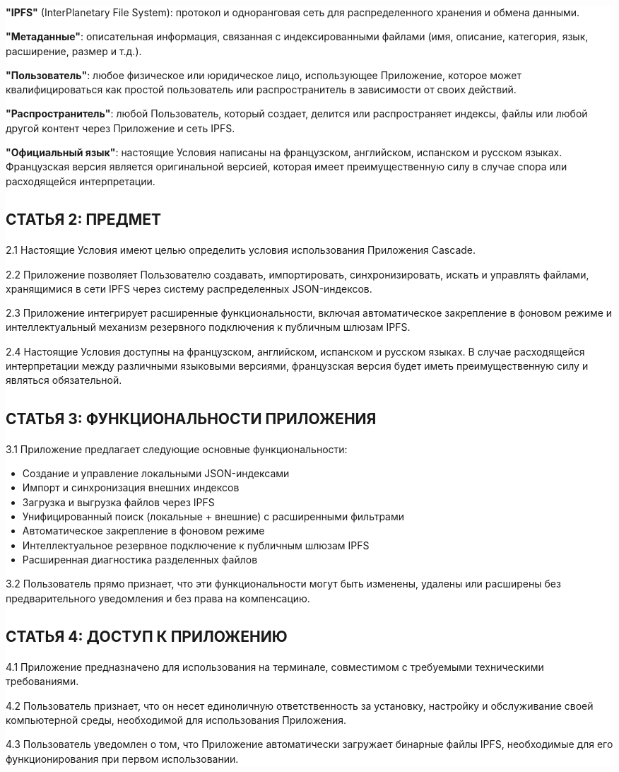 **"IPFS"** (InterPlanetary File System): протокол и одноранговая сеть для распределенного хранения и обмена данными.

**"Метаданные"**: описательная информация, связанная с индексированными файлами (имя, описание, категория, язык, расширение, размер и т.д.).

**"Пользователь"**: любое физическое или юридическое лицо, использующее Приложение, которое может квалифицироваться как простой пользователь или распространитель в зависимости от своих действий.

**"Распространитель"**: любой Пользователь, который создает, делится или распространяет индексы, файлы или любой другой контент через Приложение и сеть IPFS.

**"Официальный язык"**: настоящие Условия написаны на французском, английском, испанском и русском языках. Французская версия является оригинальной версией, которая имеет преимущественную силу в случае спора или расходящейся интерпретации.

## СТАТЬЯ 2: ПРЕДМЕТ

2.1 Настоящие Условия имеют целью определить условия использования Приложения Cascade.

2.2 Приложение позволяет Пользователю создавать, импортировать, синхронизировать, искать и управлять файлами, хранящимися в сети IPFS через систему распределенных JSON-индексов.

2.3 Приложение интегрирует расширенные функциональности, включая автоматическое закрепление в фоновом режиме и интеллектуальный механизм резервного подключения к публичным шлюзам IPFS.

2.4 Настоящие Условия доступны на французском, английском, испанском и русском языках. В случае расходящейся интерпретации между различными языковыми версиями, французская версия будет иметь преимущественную силу и являться обязательной.

## СТАТЬЯ 3: ФУНКЦИОНАЛЬНОСТИ ПРИЛОЖЕНИЯ

3.1 Приложение предлагает следующие основные функциональности:

- Создание и управление локальными JSON-индексами
- Импорт и синхронизация внешних индексов
- Загрузка и выгрузка файлов через IPFS
- Унифицированный поиск (локальные + внешние) с расширенными фильтрами
- Автоматическое закрепление в фоновом режиме
- Интеллектуальное резервное подключение к публичным шлюзам IPFS
- Расширенная диагностика разделенных файлов

3.2 Пользователь прямо признает, что эти функциональности могут быть изменены, удалены или расширены без предварительного уведомления и без права на компенсацию.

## СТАТЬЯ 4: ДОСТУП К ПРИЛОЖЕНИЮ

4.1 Приложение предназначено для использования на терминале, совместимом с требуемыми техническими требованиями.

4.2 Пользователь признает, что он несет единоличную ответственность за установку, настройку и обслуживание своей компьютерной среды, необходимой для использования Приложения.

4.3 Пользователь уведомлен о том, что Приложение автоматически загружает бинарные файлы IPFS, необходимые для его функционирования при первом использовании.
